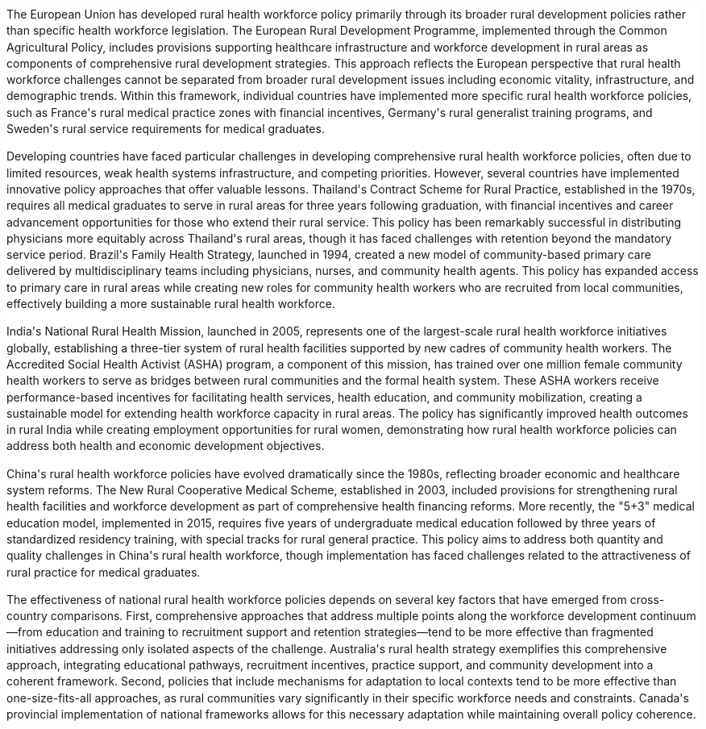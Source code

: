 The European Union has developed rural health workforce policy primarily through its broader rural development policies rather than specific health workforce legislation. The European Rural Development Programme, implemented through the Common Agricultural Policy, includes provisions supporting healthcare infrastructure and workforce development in rural areas as components of comprehensive rural development strategies. This approach reflects the European perspective that rural health workforce challenges cannot be separated from broader rural development issues including economic vitality, infrastructure, and demographic trends. Within this framework, individual countries have implemented more specific rural health workforce policies, such as France's rural medical practice zones with financial incentives, Germany's rural generalist training programs, and Sweden's rural service requirements for medical graduates.

Developing countries have faced particular challenges in developing comprehensive rural health workforce policies, often due to limited resources, weak health systems infrastructure, and competing priorities. However, several countries have implemented innovative policy approaches that offer valuable lessons. Thailand's Contract Scheme for Rural Practice, established in the 1970s, requires all medical graduates to serve in rural areas for three years following graduation, with financial incentives and career advancement opportunities for those who extend their rural service. This policy has been remarkably successful in distributing physicians more equitably across Thailand's rural areas, though it has faced challenges with retention beyond the mandatory service period. Brazil's Family Health Strategy, launched in 1994, created a new model of community-based primary care delivered by multidisciplinary teams including physicians, nurses, and community health agents. This policy has expanded access to primary care in rural areas while creating new roles for community health workers who are recruited from local communities, effectively building a more sustainable rural health workforce.

India's National Rural Health Mission, launched in 2005, represents one of the largest-scale rural health workforce initiatives globally, establishing a three-tier system of rural health facilities supported by new cadres of community health workers. The Accredited Social Health Activist (ASHA) program, a component of this mission, has trained over one million female community health workers to serve as bridges between rural communities and the formal health system. These ASHA workers receive performance-based incentives for facilitating health services, health education, and community mobilization, creating a sustainable model for extending health workforce capacity in rural areas. The policy has significantly improved health outcomes in rural India while creating employment opportunities for rural women, demonstrating how rural health workforce policies can address both health and economic development objectives.

China's rural health workforce policies have evolved dramatically since the 1980s, reflecting broader economic and healthcare system reforms. The New Rural Cooperative Medical Scheme, established in 2003, included provisions for strengthening rural health facilities and workforce development as part of comprehensive health financing reforms. More recently, the "5+3" medical education model, implemented in 2015, requires five years of undergraduate medical education followed by three years of standardized residency training, with special tracks for rural general practice. This policy aims to address both quantity and quality challenges in China's rural health workforce, though implementation has faced challenges related to the attractiveness of rural practice for medical graduates.

The effectiveness of national rural health workforce policies depends on several key factors that have emerged from cross-country comparisons. First, comprehensive approaches that address multiple points along the workforce development continuum—from education and training to recruitment support and retention strategies—tend to be more effective than fragmented initiatives addressing only isolated aspects of the challenge. Australia's rural health strategy exemplifies this comprehensive approach, integrating educational pathways, recruitment incentives, practice support, and community development into a coherent framework. Second, policies that include mechanisms for adaptation to local contexts tend to be more effective than one-size-fits-all approaches, as rural communities vary significantly in their specific workforce needs and constraints. Canada's provincial implementation of national frameworks allows for this necessary adaptation while maintaining overall policy coherence.
